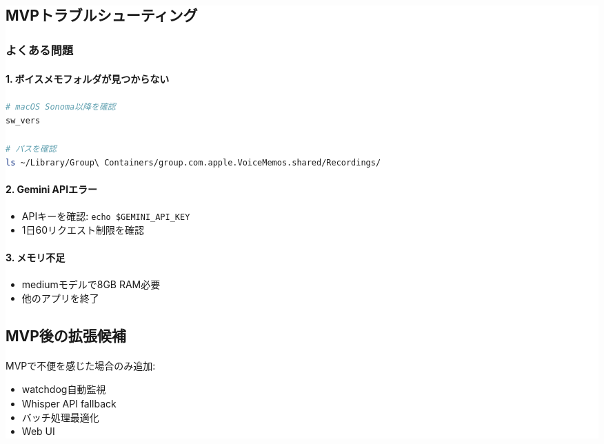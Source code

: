 ## MVPトラブルシューティング

### よくある問題

#### 1. ボイスメモフォルダが見つからない
```bash
# macOS Sonoma以降を確認
sw_vers

# パスを確認
ls ~/Library/Group\ Containers/group.com.apple.VoiceMemos.shared/Recordings/
```

#### 2. Gemini APIエラー
- APIキーを確認: `echo $GEMINI_API_KEY`
- 1日60リクエスト制限を確認

#### 3. メモリ不足
- mediumモデルで8GB RAM必要
- 他のアプリを終了

## MVP後の拡張候補

MVPで不便を感じた場合のみ追加:
- watchdog自動監視
- Whisper API fallback
- バッチ処理最適化
- Web UI
